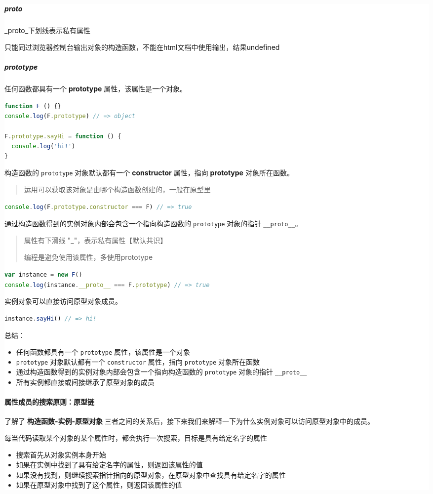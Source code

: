 ##### __proto__

_proto_下划线表示私有属性

只能同过浏览器控制台输出对象的构造函数，不能在html文档中使用输出，结果undefined

#####  **prototype** 

任何函数都具有一个 **prototype** 属性，该属性是一个对象。

```javascript
function F () {}
console.log(F.prototype) // => object

F.prototype.sayHi = function () {
  console.log('hi!')
}
```

构造函数的 `prototype` 对象默认都有一个 **constructor** 属性，指向 **prototype** 对象所在函数。

> 运用可以获取该对象是由哪个构造函数创建的，一般在原型里

```javascript
console.log(F.prototype.constructor === F) // => true
```

通过构造函数得到的实例对象内部会包含一个指向构造函数的 `prototype` 对象的指针 `__proto__`。

> 属性有下滑线 "_"，表示私有属性【默认共识】
>
> 编程是避免使用该属性，多使用prototype

```javascript
var instance = new F()
console.log(instance.__proto__ === F.prototype) // => true
```

实例对象可以直接访问原型对象成员。

```javascript
instance.sayHi() // => hi!
```

总结：

- 任何函数都具有一个 `prototype` 属性，该属性是一个对象
- `prototype` 对象默认都有一个 `constructor` 属性，指向 `prototype` 对象所在函数
- 通过构造函数得到的实例对象内部会包含一个指向构造函数的 `prototype` 对象的指针 `__proto__`
- 所有实例都直接或间接继承了原型对象的成员

#### 属性成员的搜索原则：原型链

了解了 **构造函数-实例-原型对象** 三者之间的关系后，接下来我们来解释一下为什么实例对象可以访问原型对象中的成员。

每当代码读取某个对象的某个属性时，都会执行一次搜索，目标是具有给定名字的属性

- 搜索首先从对象实例本身开始
- 如果在实例中找到了具有给定名字的属性，则返回该属性的值
- 如果没有找到，则继续搜索指针指向的原型对象，在原型对象中查找具有给定名字的属性
- 如果在原型对象中找到了这个属性，则返回该属性的值
